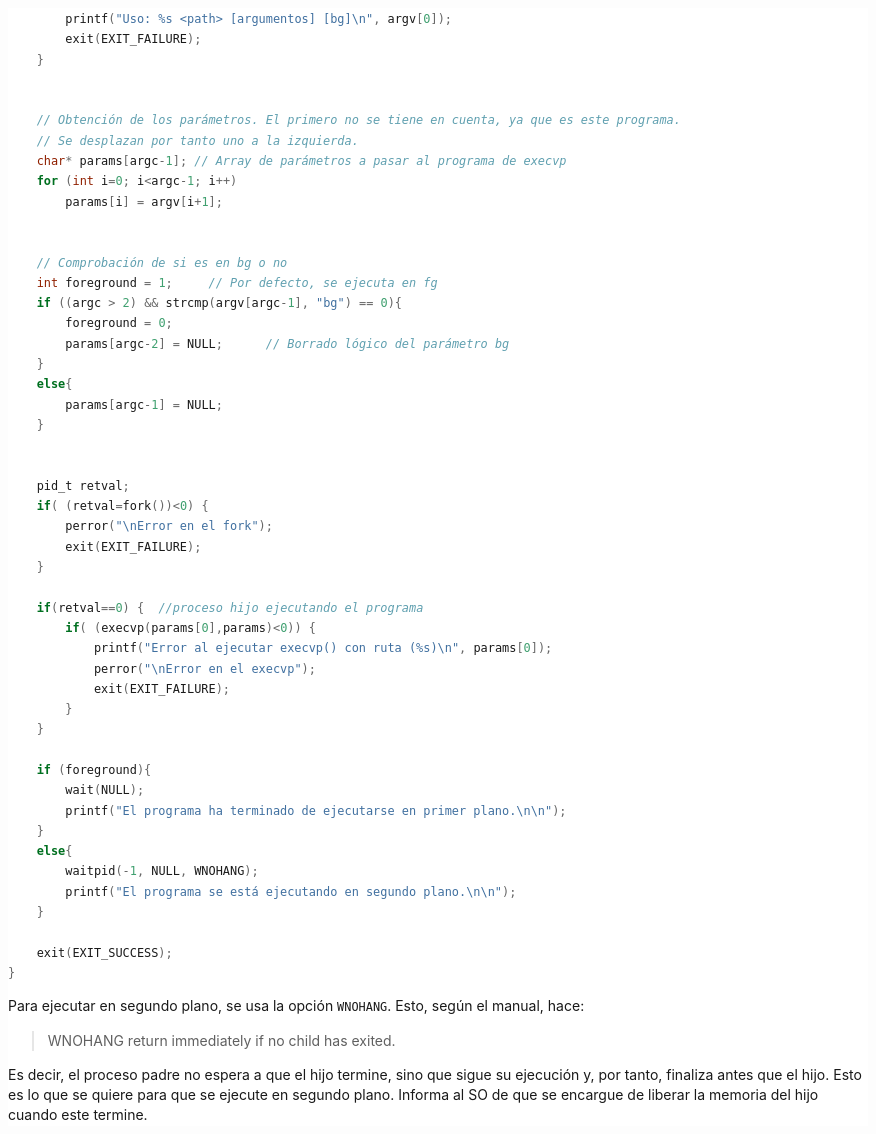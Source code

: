 ```c
		printf("Uso: %s <path> [argumentos] [bg]\n", argv[0]);
		exit(EXIT_FAILURE);
	}

	
	// Obtención de los parámetros. El primero no se tiene en cuenta, ya que es este programa.
	// Se desplazan por tanto uno a la izquierda.
	char* params[argc-1]; // Array de parámetros a pasar al programa de execvp
	for (int i=0; i<argc-1; i++)
		params[i] = argv[i+1];


	// Comprobación de si es en bg o no
	int foreground = 1;		// Por defecto, se ejecuta en fg
	if ((argc > 2) && strcmp(argv[argc-1], "bg") == 0){
		foreground = 0;
		params[argc-2] = NULL;		// Borrado lógico del parámetro bg
	}
	else{
		params[argc-1] = NULL;
	}
	
	
	pid_t retval;
	if( (retval=fork())<0) {
		perror("\nError en el fork");
		exit(EXIT_FAILURE);
	}
	
	if(retval==0) {  //proceso hijo ejecutando el programa
		if( (execvp(params[0],params)<0)) {
			printf("Error al ejecutar execvp() con ruta (%s)\n", params[0]);
			perror("\nError en el execvp");
			exit(EXIT_FAILURE);
		}
	}

	if (foreground){
		wait(NULL);
		printf("El programa ha terminado de ejecutarse en primer plano.\n\n");
	}
	else{
		waitpid(-1, NULL, WNOHANG);
		printf("El programa se está ejecutando en segundo plano.\n\n");
	}

	exit(EXIT_SUCCESS);
}
```
Para ejecutar en segundo plano, se usa la opción `WNOHANG`. Esto, según el manual, hace:
> WNOHANG
> 		return immediately if no child has exited.

Es decir, el proceso padre no espera a que el hijo termine, sino que sigue su ejecución y, por tanto, finaliza antes que el hijo. Esto es lo que se quiere para que se ejecute en segundo plano. Informa al SO de que se encargue de liberar la memoria del hijo cuando este termine.